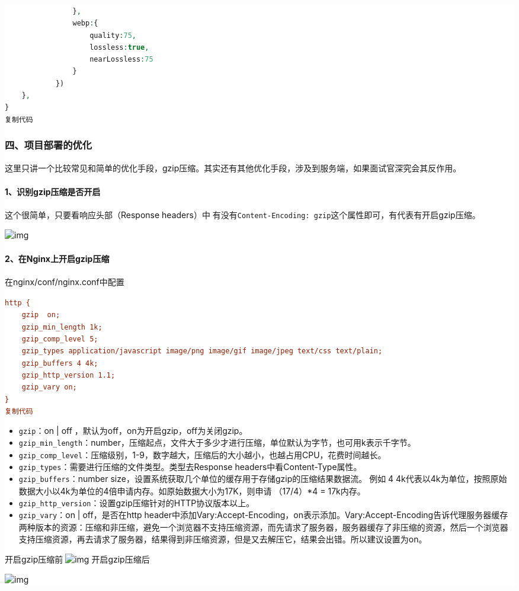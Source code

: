 ```php
                },
                webp:{
                    quality:75,
                    lossless:true,
                    nearLossless:75
                }
            })
    },
}
复制代码
```

### 四、项目部署的优化

这里只讲一个比较常见和简单的优化手段，gzip压缩。其实还有其他优化手段，涉及到服务端，如果面试官深究会其反作用。

#### 1、识别gzip压缩是否开启

这个很简单，只要看响应头部（Response headers）中 有没有`Content-Encoding: gzip`这个属性即可，有代表有开启gzip压缩。

![img](https://p3-juejin.byteimg.com/tos-cn-i-k3u1fbpfcp/d251ee56f34c42fca4027794c7138062~tplv-k3u1fbpfcp-zoom-in-crop-mark:3024:0:0:0.awebp)

#### 2、在Nginx上开启gzip压缩

在nginx/conf/nginx.conf中配置

```ini
http {
    gzip  on;
    gzip_min_length 1k;
    gzip_comp_level 5;
    gzip_types application/javascript image/png image/gif image/jpeg text/css text/plain;
    gzip_buffers 4 4k;
    gzip_http_version 1.1;
    gzip_vary on;
}
复制代码
```

- `gzip`：on | off ，默认为off，on为开启gzip，off为关闭gzip。
- `gzip_min_length`：number，压缩起点，文件大于多少才进行压缩，单位默认为字节，也可用k表示千字节。
- `gzip_comp_level`：压缩级别，1-9，数字越大，压缩后的大小越小，也越占用CPU，花费时间越长。
- `gzip_types`：需要进行压缩的文件类型。类型去Response headers中看Content-Type属性。
- `gzip_buffers`：number size，设置系统获取几个单位的缓存用于存储gzip的压缩结果数据流。 例如 4 4k代表以4k为单位，按照原始数据大小以4k为单位的4倍申请内存。如原始数据大小为17K，则申请 （17/4）*4 = 17k内存。
- `gzip_http_version`：设置gzip压缩针对的HTTP协议版本以上。
- `gzip_vary`：on | off，是否在http header中添加Vary:Accept-Encoding，on表示添加。Vary:Accept-Encoding告诉代理服务器缓存两种版本的资源：压缩和非压缩，避免一个浏览器不支持压缩资源，而先请求了服务器，服务器缓存了非压缩的资源，然后一个浏览器支持压缩资源，再去请求了服务器，结果得到非压缩资源，但是又去解压它，结果会出错。所以建议设置为on。

开启gzip压缩前 ![img](https://p3-juejin.byteimg.com/tos-cn-i-k3u1fbpfcp/f23b7e864eb84b1b9e02126abe053680~tplv-k3u1fbpfcp-zoom-in-crop-mark:3024:0:0:0.awebp) 开启gzip压缩后

![img](https://p3-juejin.byteimg.com/tos-cn-i-k3u1fbpfcp/3c65180c285d436eb39856d97ef72f02~tplv-k3u1fbpfcp-zoom-in-crop-mark:3024:0:0:0.awebp)
